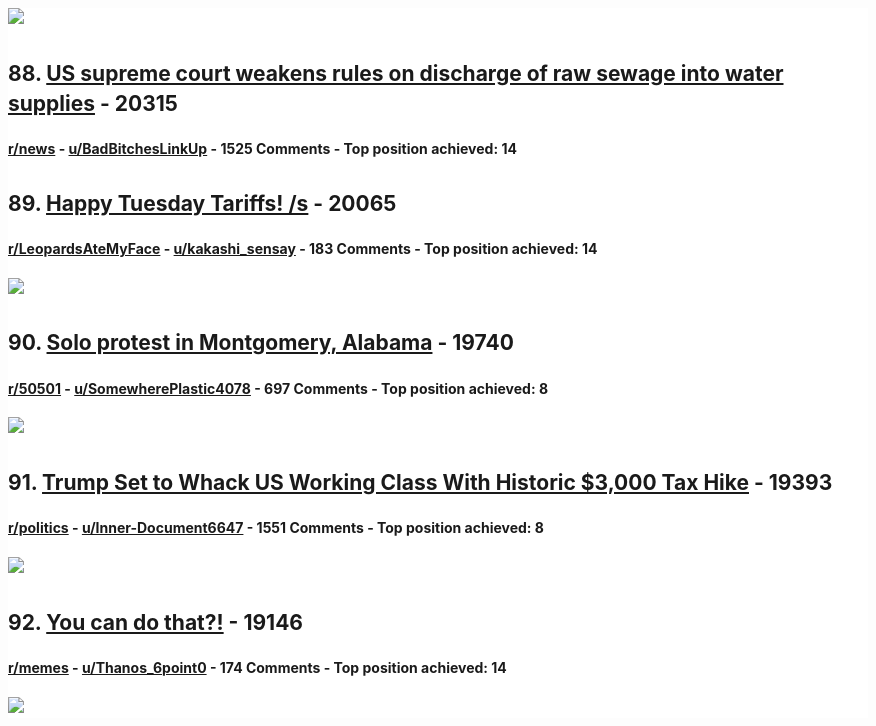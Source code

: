 <a href="https://i.redd.it/adv9397mgrme1.jpeg"><img src="https://b.thumbs.redditmedia.com/JMILd2RZ6oyDTPmwvHoJpS0texZBQ_IVStIOIigWs7E.jpg"></img></a>

## 88. [US supreme court weakens rules on discharge of raw sewage into water supplies](http://reddit.com/r/news/comments/1j3eyao/us_supreme_court_weakens_rules_on_discharge_of/) - 20315
#### [r/news](http://reddit.com/r/news) - [u/BadBitchesLinkUp](http://reddit.com/u/BadBitchesLinkUp) - 1525 Comments - Top position achieved: 14

## 89. [Happy Tuesday Tariffs! /s](http://reddit.com/r/LeopardsAteMyFace/comments/1j3ciy9/happy_tuesday_tariffs_s/) - 20065
#### [r/LeopardsAteMyFace](http://reddit.com/r/LeopardsAteMyFace) - [u/kakashi_sensay](http://reddit.com/u/kakashi_sensay) - 183 Comments - Top position achieved: 14

<a href="https://i.redd.it/hkqug0f9some1.jpeg"><img src="https://b.thumbs.redditmedia.com/HsZSssHuV2QFQdo2RB1GahWx1nvUqXGqgaEFoFJiUDY.jpg"></img></a>

## 90. [Solo protest in Montgomery, Alabama](http://reddit.com/r/50501/comments/1j3noku/solo_protest_in_montgomery_alabama/) - 19740
#### [r/50501](http://reddit.com/r/50501) - [u/SomewherePlastic4078](http://reddit.com/u/SomewherePlastic4078) - 697 Comments - Top position achieved: 8

<a href="https://www.reddit.com/gallery/1j3noku"><img src="https://a.thumbs.redditmedia.com/XCjS0ae7JgR6cUkf4AroUoaK6aXSJhFe9twqaWIeIH4.jpg"></img></a>

## 91. [Trump Set to Whack US Working Class With Historic $3,000 Tax Hike](http://reddit.com/r/politics/comments/1j3dy4s/trump_set_to_whack_us_working_class_with_historic/) - 19393
#### [r/politics](http://reddit.com/r/politics) - [u/Inner-Document6647](http://reddit.com/u/Inner-Document6647) - 1551 Comments - Top position achieved: 8

<a href="https://www.commondreams.org/opinion/trump-tariffs-tax-hike-working-class"><img src="https://b.thumbs.redditmedia.com/2hQv5eAELqhe-pyRw4QKr08rllaRwr1y5bGbsrJQF6A.jpg"></img></a>

## 92. [You can do that?!](http://reddit.com/r/memes/comments/1j3952c/you_can_do_that/) - 19146
#### [r/memes](http://reddit.com/r/memes) - [u/Thanos_6point0](http://reddit.com/u/Thanos_6point0) - 174 Comments - Top position achieved: 14

<a href="https://i.redd.it/v3gwh37wwnme1.gif"><img src="https://b.thumbs.redditmedia.com/srQjaD5JbuO7u50bp67hRZ_MJ-_oOuSiiM6-oLxD6BA.jpg"></img></a>
